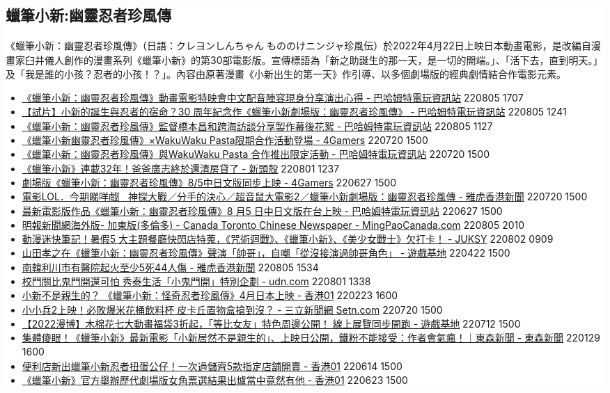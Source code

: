 ## 蠟筆小新:幽靈忍者珍風傳

《蠟筆小新：幽靈忍者珍風傳》（日語：クレヨンしんちゃん もののけニンジャ珍風伝）於2022年4月22日上映日本動畫電影，是改編自漫畫家臼井儀人創作的漫畫系列《蠟筆小新》的第30部電影版。宣傳標語為「新之助誕生的那一天，是一切的開端。」、「活下去，直到明天。」及「我是誰的小孩？忍者的小孩！？」。內容由原著漫畫《小新出生的第一天》作引導、以多個劇場版的經典劇情結合作電影元素。
- [《蠟筆小新：幽靈忍者珍風傳》動畫電影特映會中文配音陣容現身分享演出心得 - 巴哈姆特電玩資訊站](https://gnn.gamer.com.tw/detail.php?sn=235935 "《蠟筆小新：幽靈忍者珍風傳》動畫電影特映會中文配音陣容現身分享演出心得 - 巴哈姆特電玩資訊站") 220805 1707
- [【試片】小新的誕生與忍者的宿命？30 周年紀念作《蠟筆小新劇場版：幽靈忍者珍風傳》 - 巴哈姆特電玩資訊站](https://gnn.gamer.com.tw/detail.php?sn=235898 "【試片】小新的誕生與忍者的宿命？30 周年紀念作《蠟筆小新劇場版：幽靈忍者珍風傳》 - 巴哈姆特電玩資訊站") 220805 1241
- [《蠟筆小新：幽靈忍者珍風傳》監督橋本昌和跨海訪談分享製作幕後花絮 - 巴哈姆特電玩資訊站](https://gnn.gamer.com.tw/detail.php?sn=235887 "《蠟筆小新：幽靈忍者珍風傳》監督橋本昌和跨海訪談分享製作幕後花絮 - 巴哈姆特電玩資訊站") 220805 1127
- [《蠟筆小新幽靈忍者珍風傳》×WakuWaku Pasta限期合作活動登場 - 4Gamers](https://www.4gamers.com.tw/news/detail/54255/crayon-shin-chan-wakuwaku-pasta "《蠟筆小新幽靈忍者珍風傳》×WakuWaku Pasta限期合作活動登場 - 4Gamers") 220720 1500
- [《蠟筆小新：幽靈忍者珍風傳》與WakuWaku Pasta 合作推出限定活動 - 巴哈姆特電玩資訊站](https://gnn.gamer.com.tw/detail.php?sn=234995 "《蠟筆小新：幽靈忍者珍風傳》與WakuWaku Pasta 合作推出限定活動 - 巴哈姆特電玩資訊站") 220720 1500
- [《蠟筆小新》連載32年！爸爸廣志終於還清房貸了 - 新頭殼](https://newtalk.tw/news/view/2022-08-01/794322 "《蠟筆小新》連載32年！爸爸廣志終於還清房貸了 - 新頭殼") 220801 1237
- [劇場版《蠟筆小新：幽靈忍者珍風傳》8/5中日文版同步上映 - 4Gamers](https://www.4gamers.com.tw/news/detail/53873/crayon-shin-chan-movie-2022 "劇場版《蠟筆小新：幽靈忍者珍風傳》8/5中日文版同步上映 - 4Gamers") 220627 1500
- [電影LOL．今期睇咩戲︳神探大戰／分手的決心／超音鼠大電影2／蠟筆小新劇場版：幽靈忍者珍風傳 - 雅虎香港新聞](https://hk.news.yahoo.com/%E9%9B%BB%E5%BD%B1lo-l%EF%BC%8E%E4%BB%8A%E6%9C%9F%E7%9D%87%E5%92%A9%E6%88%B2%EF%B8%B3%E7%A5%9E%E6%8E%A2%E5%A4%A7%E6%88%B0%EF%BC%8F%E5%88%86%E6%89%8B%E7%9A%84%E6%B1%BA%E5%BF%83%EF%BC%8F%E8%B6%85%E9%9F%B3%E9%BC%A0%E5%A4%A7%E9%9B%BB%E5%BD%B1-2-%EF%BC%8F%E8%A0%9F%E7%AD%86%E5%B0%8F%E6%96%B0%E5%8A%87%E5%A0%B4%E7%89%88%EF%BC%9A%E5%B9%BD%E9%9D%88%E5%BF%8D%E8%80%85%E7%8F%8D%E9%A2%A8%E5%82%B3-031148629.html "電影LOL．今期睇咩戲︳神探大戰／分手的決心／超音鼠大電影2／蠟筆小新劇場版：幽靈忍者珍風傳 - 雅虎香港新聞") 220720 1500
- [最新電影版作品《蠟筆小新：幽靈忍者珍風傳》8 月5 日中日文版在台上映 - 巴哈姆特電玩資訊站](https://gnn.gamer.com.tw/detail.php?sn=233815 "最新電影版作品《蠟筆小新：幽靈忍者珍風傳》8 月5 日中日文版在台上映 - 巴哈姆特電玩資訊站") 220627 1500
- [明報新聞網海外版- 加東版(多倫多) - Canada Toronto Chinese Newspaper - MingPaoCanada.com](http://www.mingpaocanada.com/Tor/htm/News/20220805/WW-WEindex_r.htm "明報新聞網海外版- 加東版(多倫多) - Canada Toronto Chinese Newspaper - MingPaoCanada.com") 220805 2010
- [動漫迷快筆記！暑假5 大主題餐廳快閃店特蒐，《咒術迴戰》、《蠟筆小新》、《美少女戰士》欠打卡！ - JUKSY](https://www.juksy.com/article/116803-2022+%E6%9A%91%E5%81%87%E5%8B%95%E6%BC%AB%E4%B8%BB%E9%A1%8C%E9%A4%90%E5%BB%B3%E5%BF%AB%E9%96%83%E5%BA%97%E6%87%B6%E4%BA%BA%E5%8C%85%EF%BC%8C%E3%80%8A%E5%92%92%E8%A1%93%E8%BF%B4%E6%88%B0%E3%80%8B%E3%80%81%E3%80%8A%E8%A0%9F%E7%AD%86%E5%B0%8F%E6%96%B0%E3%80%8B%E3%80%81%E3%80%8A%E7%BE%8E%E5%B0%91%E5%A5%B3%E6%88%B0%E5%A3%AB%E3%80%8B%E6%AC%A0%E6%89%93%E5%8D%A1%EF%BC%81 "動漫迷快筆記！暑假5 大主題餐廳快閃店特蒐，《咒術迴戰》、《蠟筆小新》、《美少女戰士》欠打卡！ - JUKSY") 220802 0909
- [山田孝之在《蠟筆小新：幽靈忍者珍風傳》聲演「帥哥」，自嘲「從沒接演過帥哥角色」 - 遊戲基地](https://news.gamebase.com.tw/news/detail/99397686 "山田孝之在《蠟筆小新：幽靈忍者珍風傳》聲演「帥哥」，自嘲「從沒接演過帥哥角色」 - 遊戲基地") 220422 1500
- [南韓利川市有醫院起火至少5死44人傷 - 雅虎香港新聞](https://hk.news.yahoo.com/%E5%8D%97%E9%9F%93%E5%88%A9%E5%B7%9D%E5%B8%82%E6%9C%89%E9%86%AB%E9%99%A2%E8%B5%B7%E7%81%AB%E8%87%B3%E5%B0%915%E6%AD%BB44%E4%BA%BA%E5%82%B7-073414439.html "南韓利川市有醫院起火至少5死44人傷 - 雅虎香港新聞") 220805 1534
- [校門關比鬼門開還可怕 秀泰生活「小鬼門開」特別企劃 - udn.com](https://udn.com/news/story/7270/6503273 "校門關比鬼門開還可怕 秀泰生活「小鬼門開」特別企劃 - udn.com") 220801 1338
- [小新不是親生的？ 《蠟筆小新：怪奇忍者珍風傳》4月日本上映 - 香港01](https://www.hk01.com/%E9%81%8A%E6%88%B2%E5%8B%95%E6%BC%AB/739356/%E5%B0%8F%E6%96%B0%E4%B8%8D%E6%98%AF%E8%A6%AA%E7%94%9F%E7%9A%84-%E8%A0%9F%E7%AD%86%E5%B0%8F%E6%96%B0-%E6%80%AA%E5%A5%87%E5%BF%8D%E8%80%85%E7%8F%8D%E9%A2%A8%E5%82%B3-4%E6%9C%88%E6%97%A5%E6%9C%AC%E4%B8%8A%E6%98%A0 "小新不是親生的？ 《蠟筆小新：怪奇忍者珍風傳》4月日本上映 - 香港01") 220223 1600
- [小小兵2上映！必敗爆米花桶飲料杯 皮卡丘置物盒搶到沒？ - 三立新聞網 Setn.com](https://www.setn.com/News.aspx?NewsID=1148902 "小小兵2上映！必敗爆米花桶飲料杯 皮卡丘置物盒搶到沒？ - 三立新聞網 Setn.com") 220720 1500
- [【2022漫博】木棉花七大動畫福袋3折起，「等比女友」特色周邊公開！ 線上展覽同步開跑 - 遊戲基地](https://news.gamebase.com.tw/news/detail/99400247 "【2022漫博】木棉花七大動畫福袋3折起，「等比女友」特色周邊公開！ 線上展覽同步開跑 - 遊戲基地") 220712 1500
- [集體傻眼！《蠟筆小新》最新電影「小新居然不是親生的」、上映日公開，鐵粉不能接受：作者會氣瘋！｜東森新聞 - 東森新聞](https://news.ebc.net.tw/news/star/300291 "集體傻眼！《蠟筆小新》最新電影「小新居然不是親生的」、上映日公開，鐵粉不能接受：作者會氣瘋！｜東森新聞 - 東森新聞") 220129 1600
- [便利店新出蠟筆小新忍者扭蛋公仔！一次過儲齊5款指定店舖開賣 - 香港01](https://www.hk01.com/%E9%A3%9F%E7%8E%A9%E8%B2%B7/781140/%E4%BE%BF%E5%88%A9%E5%BA%97%E6%96%B0%E5%87%BA%E8%A0%9F%E7%AD%86%E5%B0%8F%E6%96%B0%E5%BF%8D%E8%80%85%E6%89%AD%E8%9B%8B%E5%85%AC%E4%BB%94-%E4%B8%80%E6%AC%A1%E9%81%8E%E5%84%B2%E9%BD%8A5%E6%AC%BE-%E6%8C%87%E5%AE%9A%E5%BA%97%E8%88%96%E9%96%8B%E8%B3%A3 "便利店新出蠟筆小新忍者扭蛋公仔！一次過儲齊5款指定店舖開賣 - 香港01") 220614 1500
- [《蠟筆小新》官方舉辦歷代劇場版女角票選結果出爐當中竟然有他 - 香港01](https://www.hk01.com/%E9%81%8A%E6%88%B2%E5%8B%95%E6%BC%AB/784478/%E8%A0%9F%E7%AD%86%E5%B0%8F%E6%96%B0-%E5%AE%98%E6%96%B9%E8%88%89%E8%BE%A6%E6%AD%B7%E4%BB%A3%E5%8A%87%E5%A0%B4%E7%89%88%E5%A5%B3%E8%A7%92%E7%A5%A8%E9%81%B8%E7%B5%90%E6%9E%9C%E5%87%BA%E7%88%90-%E7%95%B6%E4%B8%AD%E7%AB%9F%E7%84%B6%E6%9C%89%E4%BB%96 "《蠟筆小新》官方舉辦歷代劇場版女角票選結果出爐當中竟然有他 - 香港01") 220623 1500
